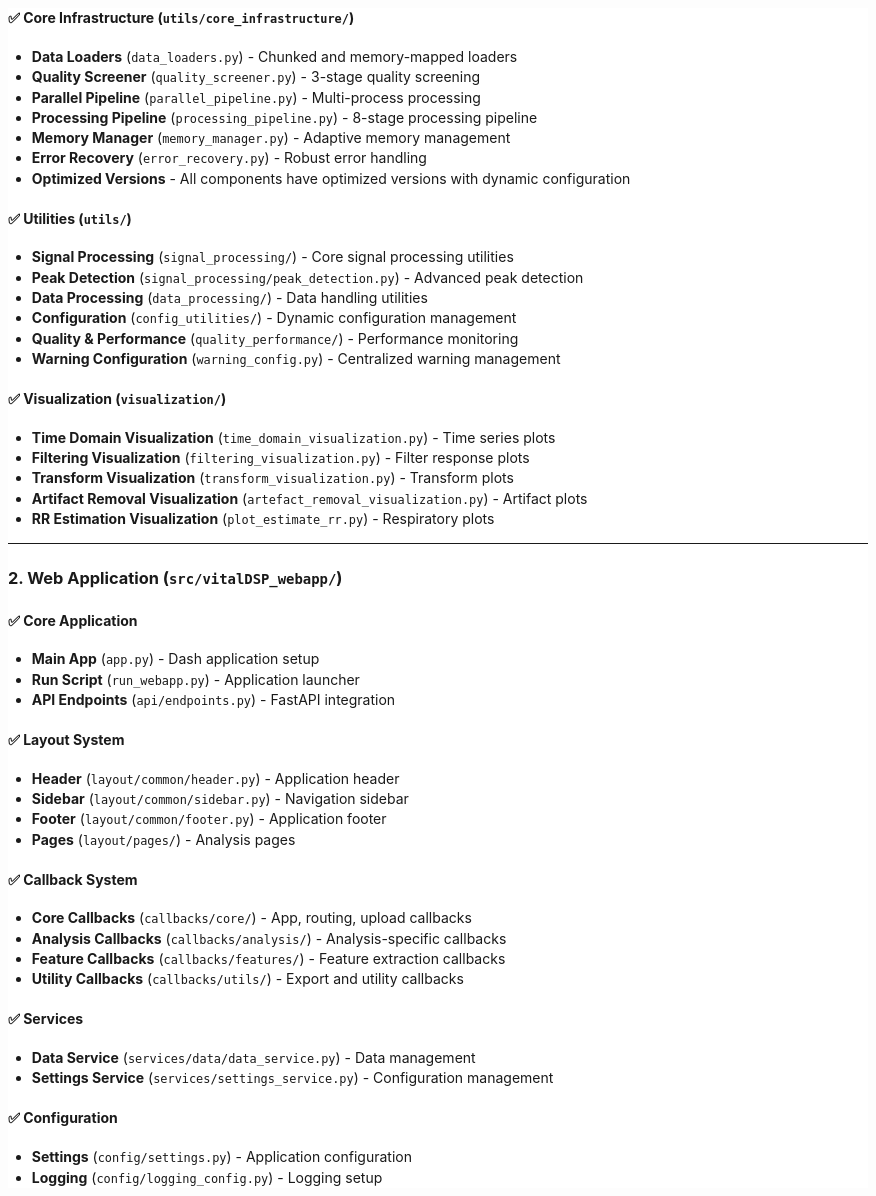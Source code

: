 #### **✅ Core Infrastructure (`utils/core_infrastructure/`)**
- **Data Loaders** (`data_loaders.py`) - Chunked and memory-mapped loaders
- **Quality Screener** (`quality_screener.py`) - 3-stage quality screening
- **Parallel Pipeline** (`parallel_pipeline.py`) - Multi-process processing
- **Processing Pipeline** (`processing_pipeline.py`) - 8-stage processing pipeline
- **Memory Manager** (`memory_manager.py`) - Adaptive memory management
- **Error Recovery** (`error_recovery.py`) - Robust error handling
- **Optimized Versions** - All components have optimized versions with dynamic configuration

#### **✅ Utilities (`utils/`)**
- **Signal Processing** (`signal_processing/`) - Core signal processing utilities
- **Peak Detection** (`signal_processing/peak_detection.py`) - Advanced peak detection
- **Data Processing** (`data_processing/`) - Data handling utilities
- **Configuration** (`config_utilities/`) - Dynamic configuration management
- **Quality & Performance** (`quality_performance/`) - Performance monitoring
- **Warning Configuration** (`warning_config.py`) - Centralized warning management

#### **✅ Visualization (`visualization/`)**
- **Time Domain Visualization** (`time_domain_visualization.py`) - Time series plots
- **Filtering Visualization** (`filtering_visualization.py`) - Filter response plots
- **Transform Visualization** (`transform_visualization.py`) - Transform plots
- **Artifact Removal Visualization** (`artefact_removal_visualization.py`) - Artifact plots
- **RR Estimation Visualization** (`plot_estimate_rr.py`) - Respiratory plots

---

### **2. Web Application (`src/vitalDSP_webapp/`)**

#### **✅ Core Application**
- **Main App** (`app.py`) - Dash application setup
- **Run Script** (`run_webapp.py`) - Application launcher
- **API Endpoints** (`api/endpoints.py`) - FastAPI integration

#### **✅ Layout System**
- **Header** (`layout/common/header.py`) - Application header
- **Sidebar** (`layout/common/sidebar.py`) - Navigation sidebar
- **Footer** (`layout/common/footer.py`) - Application footer
- **Pages** (`layout/pages/`) - Analysis pages

#### **✅ Callback System**
- **Core Callbacks** (`callbacks/core/`) - App, routing, upload callbacks
- **Analysis Callbacks** (`callbacks/analysis/`) - Analysis-specific callbacks
- **Feature Callbacks** (`callbacks/features/`) - Feature extraction callbacks
- **Utility Callbacks** (`callbacks/utils/`) - Export and utility callbacks

#### **✅ Services**
- **Data Service** (`services/data/data_service.py`) - Data management
- **Settings Service** (`services/settings_service.py`) - Configuration management

#### **✅ Configuration**
- **Settings** (`config/settings.py`) - Application configuration
- **Logging** (`config/logging_config.py`) - Logging setup

